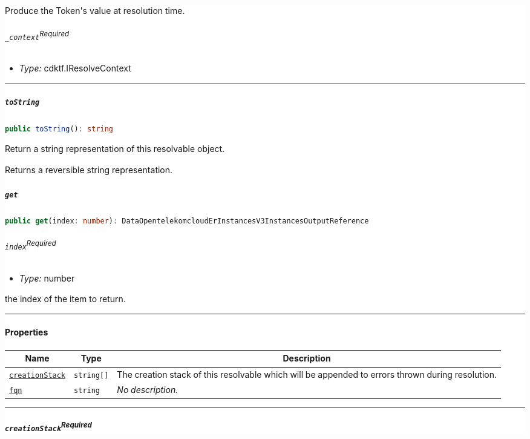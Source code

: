 Produce the Token's value at resolution time.

###### `_context`<sup>Required</sup> <a name="_context" id="@cdktf/provider-opentelekomcloud.dataOpentelekomcloudErInstancesV3.DataOpentelekomcloudErInstancesV3InstancesList.resolve.parameter._context"></a>

- *Type:* cdktf.IResolveContext

---

##### `toString` <a name="toString" id="@cdktf/provider-opentelekomcloud.dataOpentelekomcloudErInstancesV3.DataOpentelekomcloudErInstancesV3InstancesList.toString"></a>

```typescript
public toString(): string
```

Return a string representation of this resolvable object.

Returns a reversible string representation.

##### `get` <a name="get" id="@cdktf/provider-opentelekomcloud.dataOpentelekomcloudErInstancesV3.DataOpentelekomcloudErInstancesV3InstancesList.get"></a>

```typescript
public get(index: number): DataOpentelekomcloudErInstancesV3InstancesOutputReference
```

###### `index`<sup>Required</sup> <a name="index" id="@cdktf/provider-opentelekomcloud.dataOpentelekomcloudErInstancesV3.DataOpentelekomcloudErInstancesV3InstancesList.get.parameter.index"></a>

- *Type:* number

the index of the item to return.

---


#### Properties <a name="Properties" id="Properties"></a>

| **Name** | **Type** | **Description** |
| --- | --- | --- |
| <code><a href="#@cdktf/provider-opentelekomcloud.dataOpentelekomcloudErInstancesV3.DataOpentelekomcloudErInstancesV3InstancesList.property.creationStack">creationStack</a></code> | <code>string[]</code> | The creation stack of this resolvable which will be appended to errors thrown during resolution. |
| <code><a href="#@cdktf/provider-opentelekomcloud.dataOpentelekomcloudErInstancesV3.DataOpentelekomcloudErInstancesV3InstancesList.property.fqn">fqn</a></code> | <code>string</code> | *No description.* |

---

##### `creationStack`<sup>Required</sup> <a name="creationStack" id="@cdktf/provider-opentelekomcloud.dataOpentelekomcloudErInstancesV3.DataOpentelekomcloudErInstancesV3InstancesList.property.creationStack"></a>
